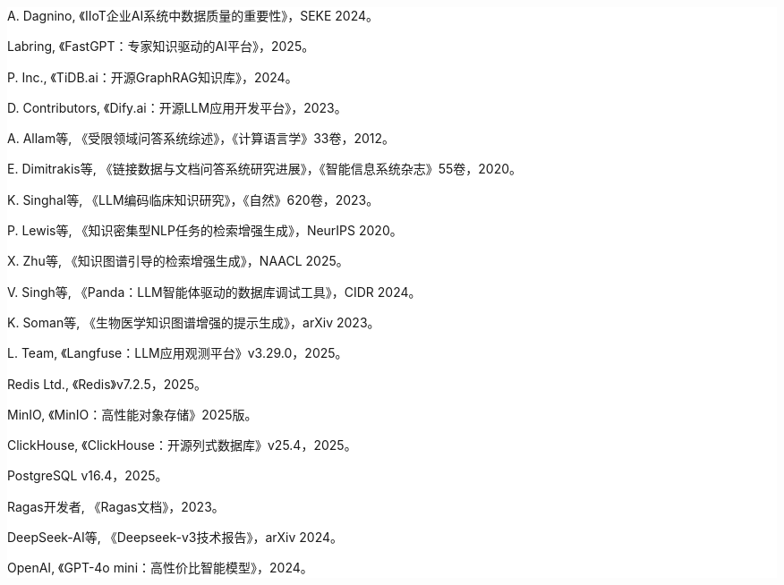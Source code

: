  A. Dagnino, 《IIoT企业AI系统中数据质量的重要性》，SEKE 2024。

 Labring, 《FastGPT：专家知识驱动的AI平台》，2025。

 P. Inc., 《TiDB.ai：开源GraphRAG知识库》，2024。

 D. Contributors, 《Dify.ai：开源LLM应用开发平台》，2023。

 A. Allam等, 《受限领域问答系统综述》，《计算语言学》33卷，2012。

 E. Dimitrakis等, 《链接数据与文档问答系统研究进展》，《智能信息系统杂志》55卷，2020。

 K. Singhal等, 《LLM编码临床知识研究》，《自然》620卷，2023。

 P. Lewis等, 《知识密集型NLP任务的检索增强生成》，NeurIPS 2020。

 X. Zhu等, 《知识图谱引导的检索增强生成》，NAACL 2025。

 V. Singh等, 《Panda：LLM智能体驱动的数据库调试工具》，CIDR 2024。

 K. Soman等, 《生物医学知识图谱增强的提示生成》，arXiv 2023。

 L. Team, 《Langfuse：LLM应用观测平台》v3.29.0，2025。

 Redis Ltd., 《Redis》v7.2.5，2025。

 MinIO, 《MinIO：高性能对象存储》2025版。

 ClickHouse, 《ClickHouse：开源列式数据库》v25.4，2025。

 PostgreSQL v16.4，2025。

 Ragas开发者, 《Ragas文档》，2023。

 DeepSeek-AI等, 《Deepseek-v3技术报告》，arXiv 2024。

 OpenAI, 《GPT-4o mini：高性价比智能模型》，2024。
